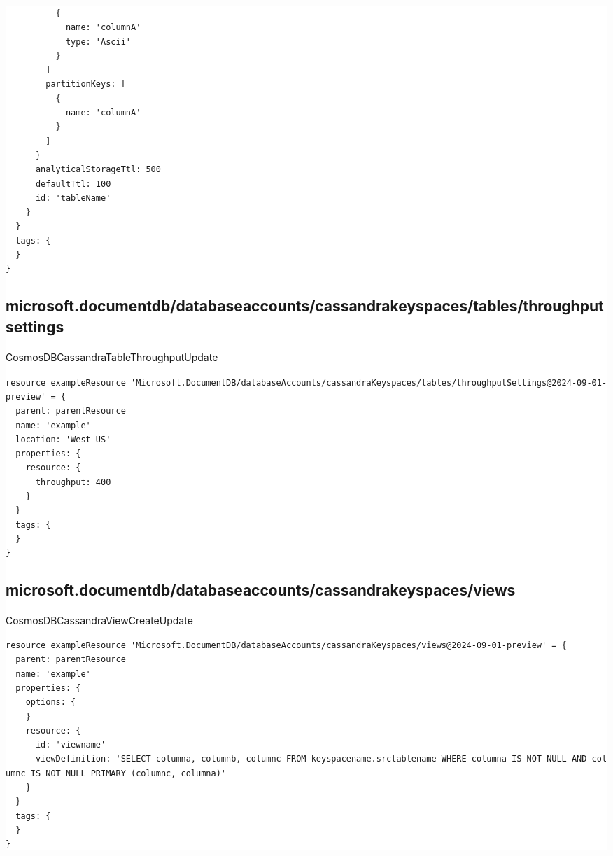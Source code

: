 ```bicep
          {
            name: 'columnA'
            type: 'Ascii'
          }
        ]
        partitionKeys: [
          {
            name: 'columnA'
          }
        ]
      }
      analyticalStorageTtl: 500
      defaultTtl: 100
      id: 'tableName'
    }
  }
  tags: {
  }
}
```

## microsoft.documentdb/databaseaccounts/cassandrakeyspaces/tables/throughputsettings

CosmosDBCassandraTableThroughputUpdate
```bicep
resource exampleResource 'Microsoft.DocumentDB/databaseAccounts/cassandraKeyspaces/tables/throughputSettings@2024-09-01-preview' = {
  parent: parentResource 
  name: 'example'
  location: 'West US'
  properties: {
    resource: {
      throughput: 400
    }
  }
  tags: {
  }
}
```

## microsoft.documentdb/databaseaccounts/cassandrakeyspaces/views

CosmosDBCassandraViewCreateUpdate
```bicep
resource exampleResource 'Microsoft.DocumentDB/databaseAccounts/cassandraKeyspaces/views@2024-09-01-preview' = {
  parent: parentResource 
  name: 'example'
  properties: {
    options: {
    }
    resource: {
      id: 'viewname'
      viewDefinition: 'SELECT columna, columnb, columnc FROM keyspacename.srctablename WHERE columna IS NOT NULL AND columnc IS NOT NULL PRIMARY (columnc, columna)'
    }
  }
  tags: {
  }
}
```
